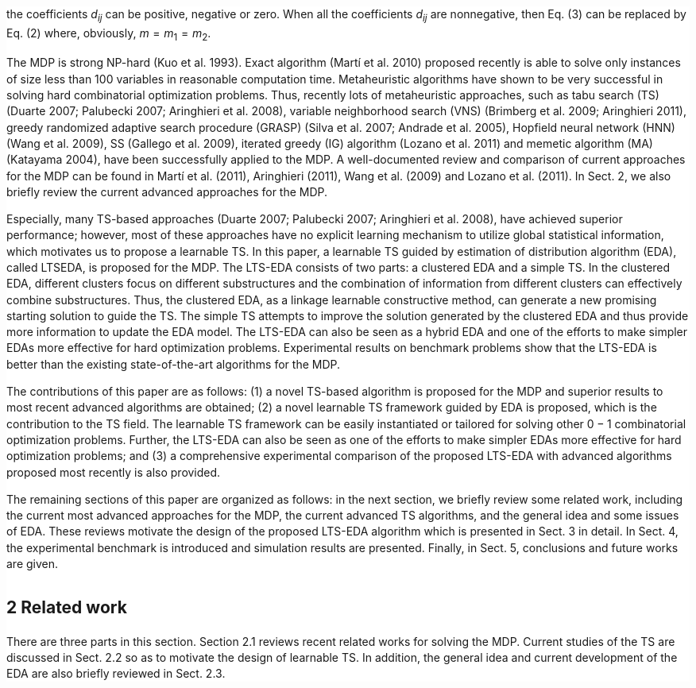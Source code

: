 
[^0]:    J. Wang $(\boxtimes) \cdot$ Y. Zhou $\cdot$ Y. Cai $\cdot$ J. Yin

    Department of Computer Science, Sun Yat-sen University, Guangzhou Higher Education Mega Center, Guangzhou 510006, China
    e-mail: wjiahai@hotmail.com

the coefficients $d_{i j}$ can be positive, negative or zero. When all the coefficients $d_{i j}$ are nonnegative, then Eq. (3) can be replaced by Eq. (2) where, obviously, $m=m_{1}=m_{2}$.

The MDP is strong NP-hard (Kuo et al. 1993). Exact algorithm (Martí et al. 2010) proposed recently is able to solve only instances of size less than 100 variables in reasonable computation time. Metaheuristic algorithms have shown to be very successful in solving hard combinatorial optimization problems. Thus, recently lots of metaheuristic approaches, such as tabu search (TS) (Duarte 2007; Palubecki 2007; Aringhieri et al. 2008), variable neighborhood search (VNS) (Brimberg et al. 2009; Aringhieri 2011), greedy randomized adaptive search procedure (GRASP) (Silva et al. 2007; Andrade et al. 2005), Hopfield neural network (HNN) (Wang et al. 2009), SS (Gallego et al. 2009), iterated greedy (IG) algorithm (Lozano et al. 2011) and memetic algorithm (MA) (Katayama 2004), have been successfully applied to the MDP. A well-documented review and comparison of current approaches for the MDP can be found in Martí et al. (2011), Aringhieri (2011), Wang et al. (2009) and Lozano et al. (2011). In Sect. 2, we also briefly review the current advanced approaches for the MDP.

Especially, many TS-based approaches (Duarte 2007; Palubecki 2007; Aringhieri et al. 2008), have achieved superior performance; however, most of these approaches have no explicit learning mechanism to utilize global statistical information, which motivates us to propose a learnable TS. In this paper, a learnable TS guided by estimation of distribution algorithm (EDA), called LTSEDA, is proposed for the MDP. The LTS-EDA consists of two parts: a clustered EDA and a simple TS. In the clustered EDA, different clusters focus on different substructures and the combination of information from different clusters can effectively combine substructures. Thus, the clustered EDA, as a linkage learnable constructive method, can generate a new promising starting solution to guide the TS. The simple TS attempts to improve the solution generated by the clustered EDA and thus provide more information to update the EDA model. The LTS-EDA can also be seen as a hybrid EDA and one of the efforts to make simpler EDAs more effective for hard optimization problems. Experimental results on benchmark problems show that the LTS-EDA is better than the existing state-of-the-art algorithms for the MDP.

The contributions of this paper are as follows: (1) a novel TS-based algorithm is proposed for the MDP and superior results to most recent advanced algorithms are obtained; (2) a novel learnable TS framework guided by EDA is proposed, which is the contribution to the TS field. The learnable TS framework can be easily instantiated or tailored for solving other $0-1$ combinatorial optimization problems. Further, the LTS-EDA can also be seen as one of
the efforts to make simpler EDAs more effective for hard optimization problems; and (3) a comprehensive experimental comparison of the proposed LTS-EDA with advanced algorithms proposed most recently is also provided.

The remaining sections of this paper are organized as follows: in the next section, we briefly review some related work, including the current most advanced approaches for the MDP, the current advanced TS algorithms, and the general idea and some issues of EDA. These reviews motivate the design of the proposed LTS-EDA algorithm which is presented in Sect. 3 in detail. In Sect. 4, the experimental benchmark is introduced and simulation results are presented. Finally, in Sect. 5, conclusions and future works are given.

## 2 Related work

There are three parts in this section. Section 2.1 reviews recent related works for solving the MDP. Current studies of the TS are discussed in Sect. 2.2 so as to motivate the design of learnable TS. In addition, the general idea and current development of the EDA are also briefly reviewed in Sect. 2.3.
